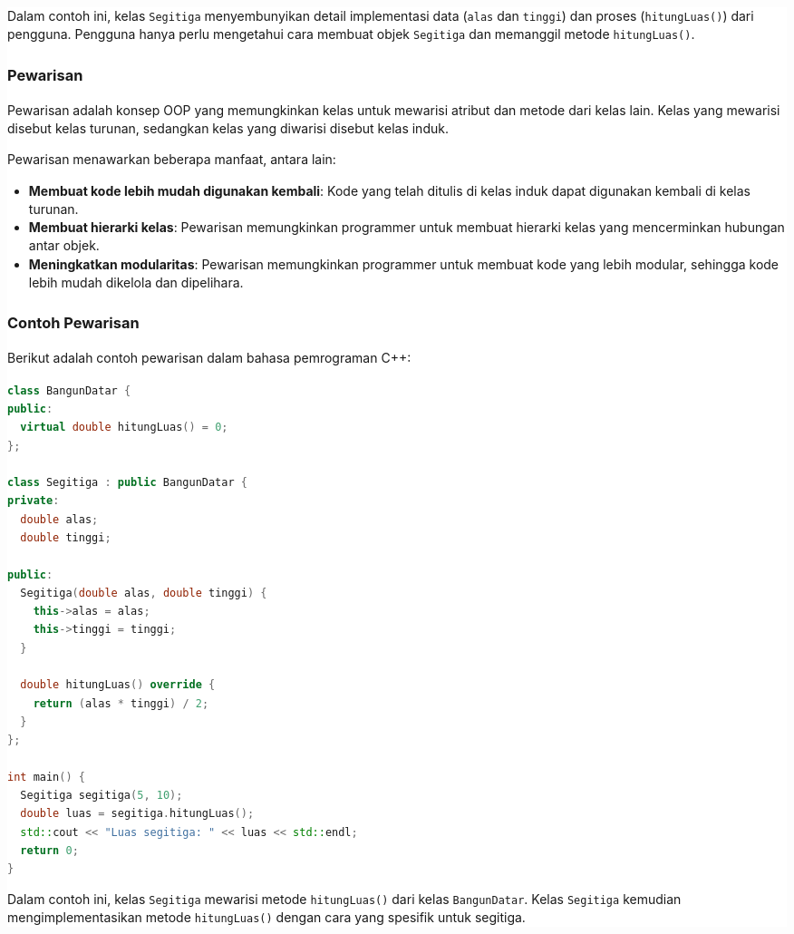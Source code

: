 Dalam contoh ini, kelas `Segitiga` menyembunyikan detail implementasi data (`alas` dan `tinggi`) dan proses (`hitungLuas()`) dari pengguna. Pengguna hanya perlu mengetahui cara membuat objek `Segitiga` dan memanggil metode `hitungLuas()`.

### **Pewarisan**

Pewarisan adalah konsep OOP yang memungkinkan kelas untuk mewarisi atribut dan metode dari kelas lain. Kelas yang mewarisi disebut kelas turunan, sedangkan kelas yang diwarisi disebut kelas induk.

Pewarisan menawarkan beberapa manfaat, antara lain:

* **Membuat kode lebih mudah digunakan kembali**: Kode yang telah ditulis di kelas induk dapat digunakan kembali di kelas turunan.
* **Membuat hierarki kelas**: Pewarisan memungkinkan programmer untuk membuat hierarki kelas yang mencerminkan hubungan antar objek.
* **Meningkatkan modularitas**: Pewarisan memungkinkan programmer untuk membuat kode yang lebih modular, sehingga kode lebih mudah dikelola dan dipelihara.

### Contoh Pewarisan

Berikut adalah contoh pewarisan dalam bahasa pemrograman C++:

```c++
class BangunDatar {
public:
  virtual double hitungLuas() = 0;
};

class Segitiga : public BangunDatar {
private:
  double alas;
  double tinggi;

public:
  Segitiga(double alas, double tinggi) {
    this->alas = alas;
    this->tinggi = tinggi;
  }

  double hitungLuas() override {
    return (alas * tinggi) / 2;
  }
};

int main() {
  Segitiga segitiga(5, 10);
  double luas = segitiga.hitungLuas();
  std::cout << "Luas segitiga: " << luas << std::endl;
  return 0;
}
```

Dalam contoh ini, kelas `Segitiga` mewarisi metode `hitungLuas()` dari kelas `BangunDatar`. Kelas `Segitiga` kemudian mengimplementasikan metode `hitungLuas()` dengan cara yang spesifik untuk segitiga.
